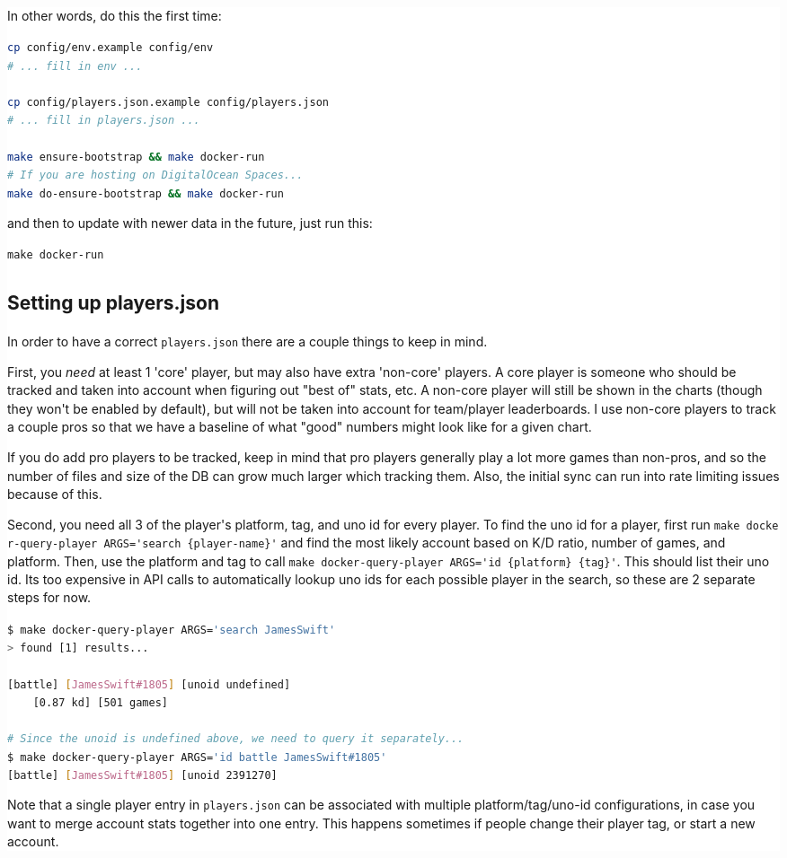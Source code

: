 In other words, do this the first time:

```sh
cp config/env.example config/env
# ... fill in env ...

cp config/players.json.example config/players.json
# ... fill in players.json ...

make ensure-bootstrap && make docker-run
# If you are hosting on DigitalOcean Spaces...
make do-ensure-bootstrap && make docker-run
```

and then to update with newer data in the future, just run this:
```
make docker-run
```


## Setting up players.json

In order to have a correct `players.json` there are a couple things to keep in mind.

First, you _need_ at least 1 'core' player, but may also have extra 'non-core' players. A core player is someone who should be tracked and taken into account when figuring out "best of" stats, etc. A non-core player will still be shown in the charts (though they won't be enabled by default), but will not be taken into account for team/player leaderboards. I use non-core players to track a couple pros so that we have a baseline of what "good" numbers might look like for a given chart.

If you do add pro players to be tracked, keep in mind that pro players generally play a lot more games than non-pros, and so the number of files and size of the DB can grow much larger which tracking them. Also, the initial sync can run into rate limiting issues because of this.

Second, you need all 3 of the player's platform, tag, and uno id for every player. To find the uno id for a player, first run `make docker-query-player ARGS='search {player-name}'` and find the most likely account based on K/D ratio, number of games, and platform. Then, use the platform and tag to call `make docker-query-player ARGS='id {platform} {tag}'`. This should list their uno id. Its too expensive in API calls to automatically lookup uno ids for each possible player in the search, so these are 2 separate steps for now.

```sh
$ make docker-query-player ARGS='search JamesSwift'
> found [1] results...

[battle] [JamesSwift#1805] [unoid undefined]
    [0.87 kd] [501 games]

# Since the unoid is undefined above, we need to query it separately...
$ make docker-query-player ARGS='id battle JamesSwift#1805'
[battle] [JamesSwift#1805] [unoid 2391270]
```

Note that a single player entry in `players.json` can be associated with multiple platform/tag/uno-id configurations, in case you want to merge account stats together into one entry. This happens sometimes if people change their player tag, or start a new account.
